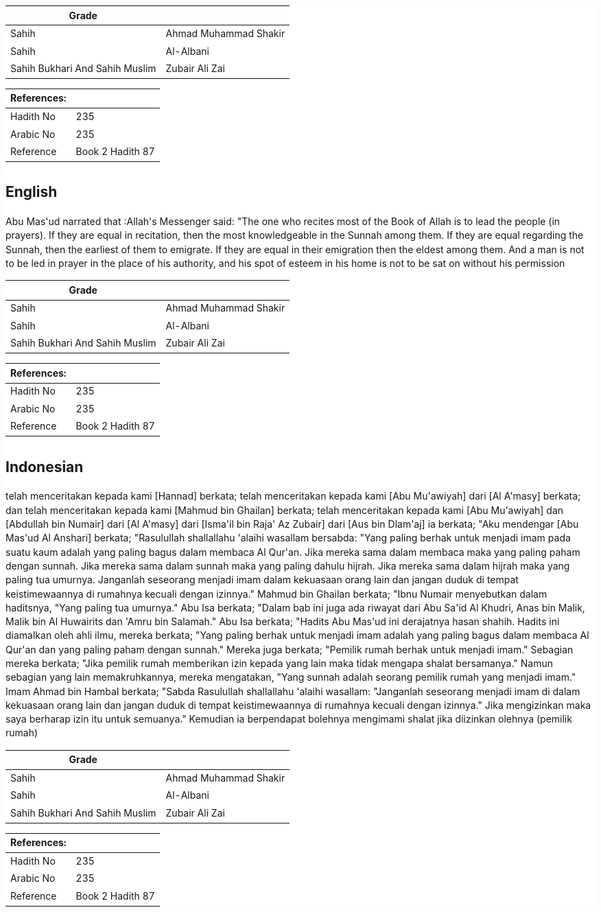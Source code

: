 <div style={{backgroundColor:'#f8f9fa',padding:20, marginBottom: 10}}><table> <thead> <tr> <th>Grade</th> <th></th> </tr> </thead> <tbody> <tr><td>Sahih</td><td>Ahmad Muhammad Shakir</td></tr><tr><td>Sahih</td><td>Al-Albani</td></tr><tr><td>Sahih Bukhari And Sahih Muslim</td><td>Zubair Ali Zai</td></tr></tbody></table><table> <thead> <tr> <th>References:</th> <th></th> </tr> </thead> <tbody><tr><td>Hadith No</td><td>235</td></tr><tr><td>Arabic No</td><td>235</td></tr><tr><td>Reference</td><td>Book 2 Hadith 87</td></tr></tbody></table></div>

## English


<div dir="ltr" lang="en" style={{fontSize:'larger',backgroundColor:'#f8f9fa',padding:20}}>
Abu Mas'ud narrated that :Allah's Messenger said: "The one who recites most of the Book of Allah is to lead the people (in prayers). If they are equal in recitation, then the most knowledgeable in the Sunnah among them. If they are equal regarding the Sunnah, then the earliest of them to emigrate. If they are equal in their emigration then the eldest among them. And a man is not to be led in prayer in the place of his authority, and his spot of esteem in his home is not to be sat on without his permission
</div>
<div style={{backgroundColor:'#f8f9fa',padding:20, marginBottom: 10}}><table> <thead> <tr> <th>Grade</th> <th></th> </tr> </thead> <tbody> <tr><td>Sahih</td><td>Ahmad Muhammad Shakir</td></tr><tr><td>Sahih</td><td>Al-Albani</td></tr><tr><td>Sahih Bukhari And Sahih Muslim</td><td>Zubair Ali Zai</td></tr></tbody></table><table> <thead> <tr> <th>References:</th> <th></th> </tr> </thead> <tbody><tr><td>Hadith No</td><td>235</td></tr><tr><td>Arabic No</td><td>235</td></tr><tr><td>Reference</td><td>Book 2 Hadith 87</td></tr></tbody></table></div>

## Indonesian


<div dir="ltr" lang="id" style={{fontSize:'larger',backgroundColor:'#f8f9fa',padding:20}}>
telah menceritakan kepada kami [Hannad] berkata; telah menceritakan kepada kami [Abu Mu'awiyah] dari [Al A'masy] berkata; dan telah menceritakan kepada kami [Mahmud bin Ghailan] berkata; telah menceritakan kepada kami [Abu Mu'awiyah] dan [Abdullah bin Numair] dari [Al A'masy] dari [Isma'il bin Raja' Az Zubair] dari [Aus bin Dlam'aj] ia berkata; "Aku mendengar [Abu Mas'ud Al Anshari] berkata; "Rasulullah shallallahu 'alaihi wasallam bersabda: "Yang paling berhak untuk menjadi imam pada suatu kaum adalah yang paling bagus dalam membaca Al Qur'an. Jika mereka sama dalam membaca maka yang paling paham dengan sunnah. Jika mereka sama dalam sunnah maka yang paling dahulu hijrah. Jika mereka sama dalam hijrah maka yang paling tua umurnya. Janganlah seseorang menjadi imam dalam kekuasaan orang lain dan jangan duduk di tempat keistimewaannya di rumahnya kecuali dengan izinnya." Mahmud bin Ghailan berkata; "Ibnu Numair menyebutkan dalam haditsnya, "Yang paling tua umurnya." Abu Isa berkata; "Dalam bab ini juga ada riwayat dari Abu Sa'id Al Khudri, Anas bin Malik, Malik bin Al Huwairits dan 'Amru bin Salamah." Abu Isa berkata; "Hadits Abu Mas'ud ini derajatnya hasan shahih. Hadits ini diamalkan oleh ahli ilmu, mereka berkata; "Yang paling berhak untuk menjadi imam adalah yang paling bagus dalam membaca Al Qur'an dan yang paling paham dengan sunnah." Mereka juga berkata; "Pemilik rumah berhak untuk menjadi imam." Sebagian mereka berkata; "Jika pemilik rumah memberikan izin kepada yang lain maka tidak mengapa shalat bersamanya." Namun sebagian yang lain memakruhkannya, mereka mengatakan, "Yang sunnah adalah seorang pemilik rumah yang menjadi imam." Imam Ahmad bin Hambal berkata; "Sabda Rasulullah shallallahu 'alaihi wasallam: "Janganlah seseorang menjadi imam di dalam kekuasaan orang lain dan jangan duduk di tempat keistimewaannya di rumahnya kecuali dengan izinnya." Jika mengizinkan maka saya berharap izin itu untuk semuanya." Kemudian ia berpendapat bolehnya mengimami shalat jika diizinkan olehnya (pemilik rumah)
</div>
<div style={{backgroundColor:'#f8f9fa',padding:20, marginBottom: 10}}><table> <thead> <tr> <th>Grade</th> <th></th> </tr> </thead> <tbody> <tr><td>Sahih</td><td>Ahmad Muhammad Shakir</td></tr><tr><td>Sahih</td><td>Al-Albani</td></tr><tr><td>Sahih Bukhari And Sahih Muslim</td><td>Zubair Ali Zai</td></tr></tbody></table><table> <thead> <tr> <th>References:</th> <th></th> </tr> </thead> <tbody><tr><td>Hadith No</td><td>235</td></tr><tr><td>Arabic No</td><td>235</td></tr><tr><td>Reference</td><td>Book 2 Hadith 87</td></tr></tbody></table></div>
